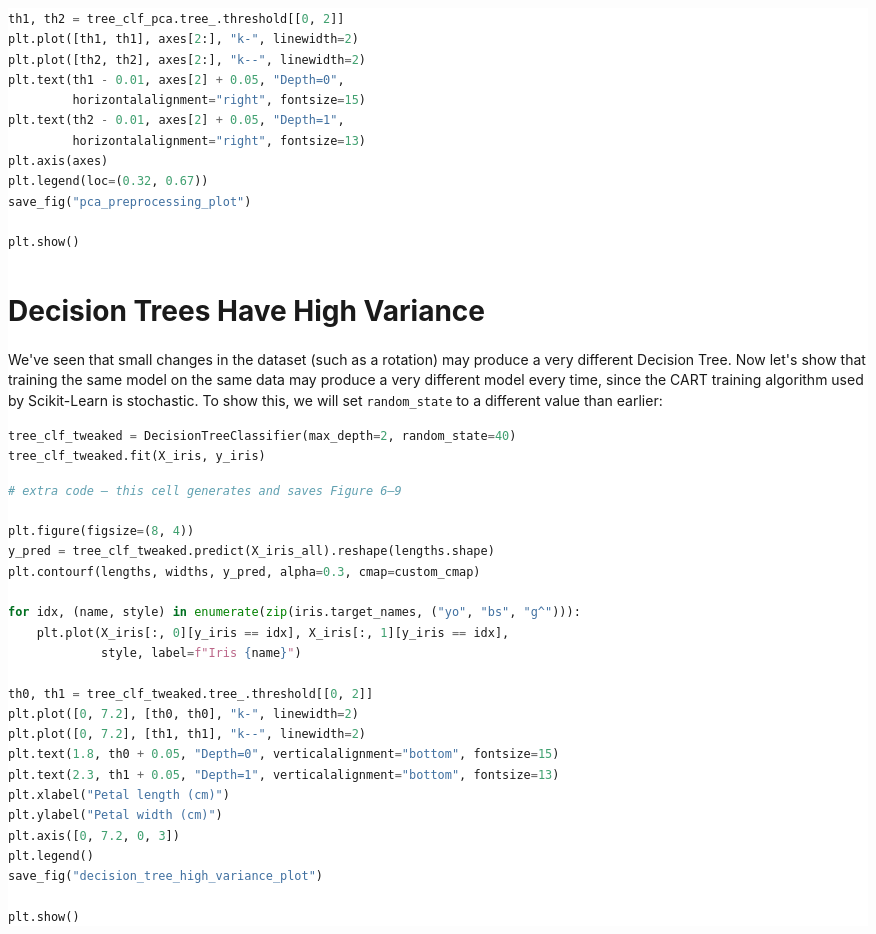 ```python
th1, th2 = tree_clf_pca.tree_.threshold[[0, 2]]
plt.plot([th1, th1], axes[2:], "k-", linewidth=2)
plt.plot([th2, th2], axes[2:], "k--", linewidth=2)
plt.text(th1 - 0.01, axes[2] + 0.05, "Depth=0",
         horizontalalignment="right", fontsize=15)
plt.text(th2 - 0.01, axes[2] + 0.05, "Depth=1",
         horizontalalignment="right", fontsize=13)
plt.axis(axes)
plt.legend(loc=(0.32, 0.67))
save_fig("pca_preprocessing_plot")

plt.show()
```

# Decision Trees Have High Variance


We've seen that small changes in the dataset (such as a rotation) may produce a very different Decision Tree.
Now let's show that training the same model on the same data may produce a very different model every time, since the CART training algorithm used by Scikit-Learn is stochastic. To show this, we will set `random_state` to a different value than earlier:

```python
tree_clf_tweaked = DecisionTreeClassifier(max_depth=2, random_state=40)
tree_clf_tweaked.fit(X_iris, y_iris)
```

```python
# extra code – this cell generates and saves Figure 6–9

plt.figure(figsize=(8, 4))
y_pred = tree_clf_tweaked.predict(X_iris_all).reshape(lengths.shape)
plt.contourf(lengths, widths, y_pred, alpha=0.3, cmap=custom_cmap)

for idx, (name, style) in enumerate(zip(iris.target_names, ("yo", "bs", "g^"))):
    plt.plot(X_iris[:, 0][y_iris == idx], X_iris[:, 1][y_iris == idx],
             style, label=f"Iris {name}")

th0, th1 = tree_clf_tweaked.tree_.threshold[[0, 2]]
plt.plot([0, 7.2], [th0, th0], "k-", linewidth=2)
plt.plot([0, 7.2], [th1, th1], "k--", linewidth=2)
plt.text(1.8, th0 + 0.05, "Depth=0", verticalalignment="bottom", fontsize=15)
plt.text(2.3, th1 + 0.05, "Depth=1", verticalalignment="bottom", fontsize=13)
plt.xlabel("Petal length (cm)")
plt.ylabel("Petal width (cm)")
plt.axis([0, 7.2, 0, 3])
plt.legend()
save_fig("decision_tree_high_variance_plot")

plt.show()
```
